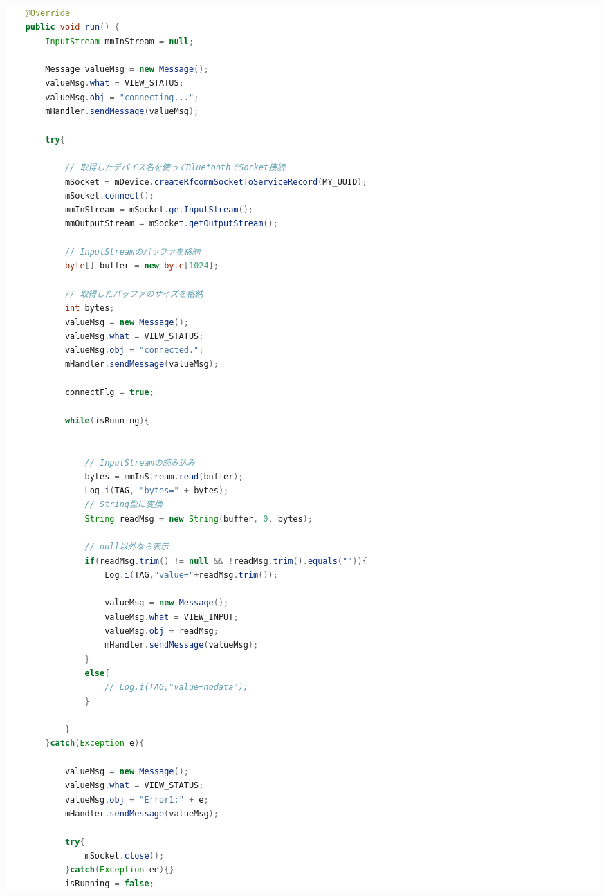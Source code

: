 ```java
    @Override
    public void run() {
        InputStream mmInStream = null;

        Message valueMsg = new Message();
        valueMsg.what = VIEW_STATUS;
        valueMsg.obj = "connecting...";
        mHandler.sendMessage(valueMsg);

        try{

            // 取得したデバイス名を使ってBluetoothでSocket接続
            mSocket = mDevice.createRfcommSocketToServiceRecord(MY_UUID);
            mSocket.connect();
            mmInStream = mSocket.getInputStream();
            mmOutputStream = mSocket.getOutputStream();

            // InputStreamのバッファを格納
            byte[] buffer = new byte[1024];

            // 取得したバッファのサイズを格納
            int bytes;
            valueMsg = new Message();
            valueMsg.what = VIEW_STATUS;
            valueMsg.obj = "connected.";
            mHandler.sendMessage(valueMsg);

            connectFlg = true;

            while(isRunning){


                // InputStreamの読み込み
                bytes = mmInStream.read(buffer);
                Log.i(TAG, "bytes=" + bytes);
                // String型に変換
                String readMsg = new String(buffer, 0, bytes);

                // null以外なら表示
                if(readMsg.trim() != null && !readMsg.trim().equals("")){
                    Log.i(TAG,"value="+readMsg.trim());

                    valueMsg = new Message();
                    valueMsg.what = VIEW_INPUT;
                    valueMsg.obj = readMsg;
                    mHandler.sendMessage(valueMsg);
                }
                else{
                    // Log.i(TAG,"value=nodata");
                }

            }
        }catch(Exception e){

            valueMsg = new Message();
            valueMsg.what = VIEW_STATUS;
            valueMsg.obj = "Error1:" + e;
            mHandler.sendMessage(valueMsg);

            try{
                mSocket.close();
            }catch(Exception ee){}
            isRunning = false;
```